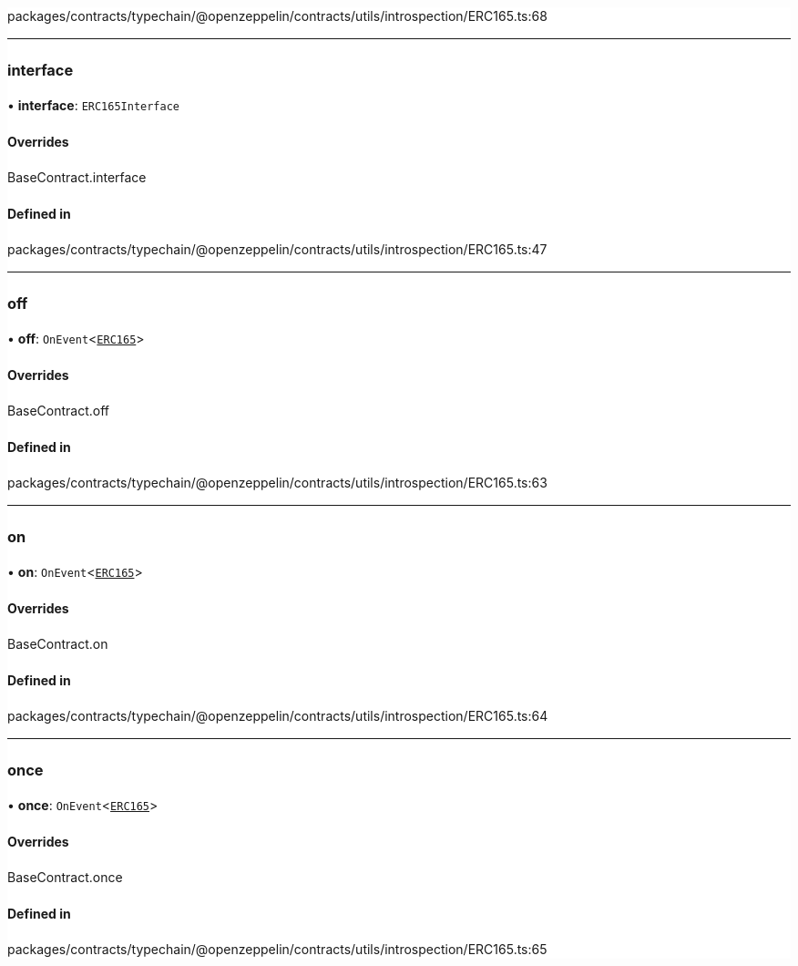 packages/contracts/typechain/@openzeppelin/contracts/utils/introspection/ERC165.ts:68

___

### interface

• **interface**: `ERC165Interface`

#### Overrides

BaseContract.interface

#### Defined in

packages/contracts/typechain/@openzeppelin/contracts/utils/introspection/ERC165.ts:47

___

### off

• **off**: `OnEvent`<[`ERC165`](typechain.openzeppelin.contracts.utils.introspection.ERC165.md)\>

#### Overrides

BaseContract.off

#### Defined in

packages/contracts/typechain/@openzeppelin/contracts/utils/introspection/ERC165.ts:63

___

### on

• **on**: `OnEvent`<[`ERC165`](typechain.openzeppelin.contracts.utils.introspection.ERC165.md)\>

#### Overrides

BaseContract.on

#### Defined in

packages/contracts/typechain/@openzeppelin/contracts/utils/introspection/ERC165.ts:64

___

### once

• **once**: `OnEvent`<[`ERC165`](typechain.openzeppelin.contracts.utils.introspection.ERC165.md)\>

#### Overrides

BaseContract.once

#### Defined in

packages/contracts/typechain/@openzeppelin/contracts/utils/introspection/ERC165.ts:65
